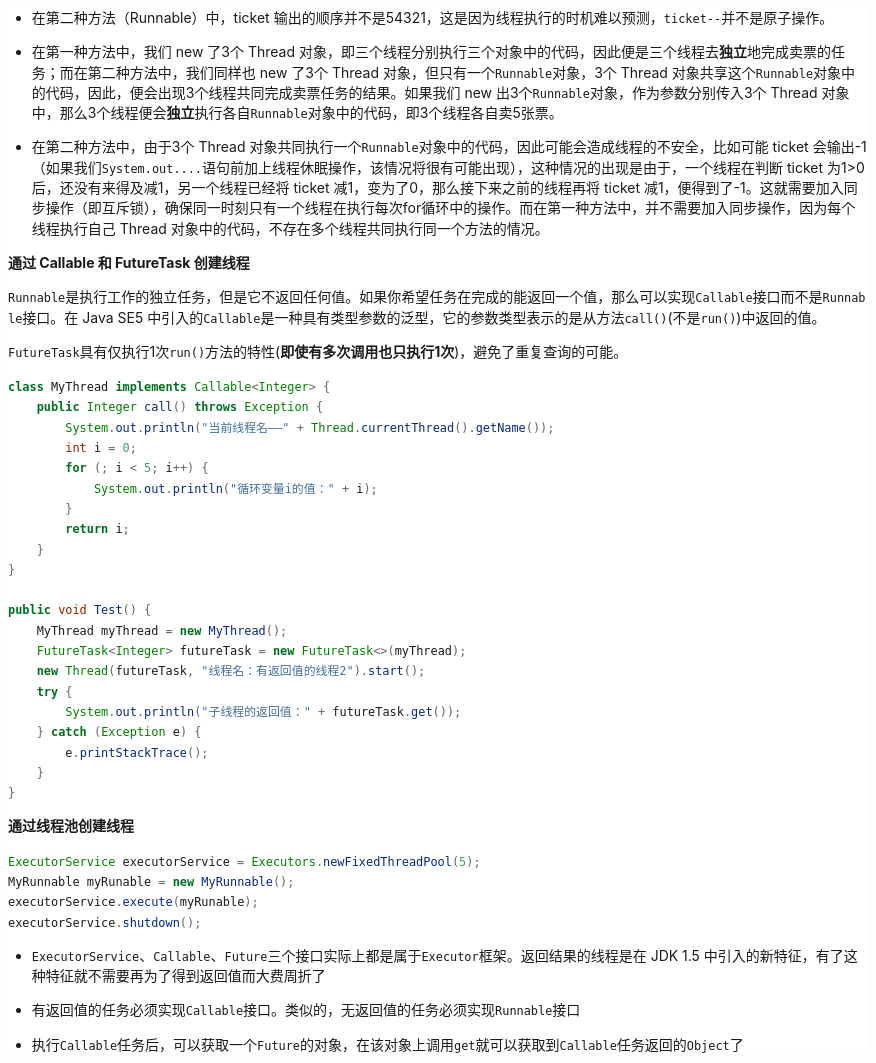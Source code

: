 - 在第二种方法（Runnable）中，ticket 输出的顺序并不是54321，这是因为线程执行的时机难以预测，`ticket--`并不是原子操作。

- 在第一种方法中，我们 new 了3个 Thread 对象，即三个线程分别执行三个对象中的代码，因此便是三个线程去**独立**地完成卖票的任务；而在第二种方法中，我们同样也 new 了3个 Thread 对象，但只有一个`Runnable`对象，3个 Thread 对象共享这个`Runnable`对象中的代码，因此，便会出现3个线程共同完成卖票任务的结果。如果我们 new 出3个`Runnable`对象，作为参数分别传入3个 Thread 对象中，那么3个线程便会**独立**执行各自`Runnable`对象中的代码，即3个线程各自卖5张票。

- 在第二种方法中，由于3个 Thread 对象共同执行一个`Runnable`对象中的代码，因此可能会造成线程的不安全，比如可能 ticket 会输出-1（如果我们`System.out....`语句前加上线程休眠操作，该情况将很有可能出现），这种情况的出现是由于，一个线程在判断 ticket 为1>0后，还没有来得及减1，另一个线程已经将 ticket 减1，变为了0，那么接下来之前的线程再将 ticket 减1，便得到了-1。这就需要加入同步操作（即互斥锁），确保同一时刻只有一个线程在执行每次for循环中的操作。而在第一种方法中，并不需要加入同步操作，因为每个线程执行自己 Thread 对象中的代码，不存在多个线程共同执行同一个方法的情况。

**通过 Callable 和 FutureTask 创建线程**

`Runnable`是执行工作的独立任务，但是它不返回任何值。如果你希望任务在完成的能返回一个值，那么可以实现`Callable`接口而不是`Runnable`接口。在 Java SE5 中引入的`Callable`是一种具有类型参数的泛型，它的参数类型表示的是从方法`call()`(不是`run()`)中返回的值。

`FutureTask`具有仅执行1次`run()`方法的特性(**即使有多次调用也只执行1次**)，避免了重复查询的可能。

```java
class MyThread implements Callable<Integer> {
	public Integer call() throws Exception {
        System.out.println("当前线程名——" + Thread.currentThread().getName());
        int i = 0;
        for (; i < 5; i++) {
            System.out.println("循环变量i的值：" + i);
        }
        return i;
    }
}

public void Test() {
	MyThread myThread = new MyThread();
	FutureTask<Integer> futureTask = new FutureTask<>(myThread);
	new Thread(futureTask, "线程名：有返回值的线程2").start();
	try {
		System.out.println("子线程的返回值：" + futureTask.get());
	} catch (Exception e) {
		e.printStackTrace();
	}
}
```

**通过线程池创建线程**

```java
ExecutorService executorService = Executors.newFixedThreadPool(5);
MyRunnable myRunable = new MyRunnable();
executorService.execute(myRunable);
executorService.shutdown();
```

- `ExecutorService`、`Callable`、`Future`三个接口实际上都是属于`Executor`框架。返回结果的线程是在 JDK 1.5 中引入的新特征，有了这种特征就不需要再为了得到返回值而大费周折了

- 有返回值的任务必须实现`Callable`接口。类似的，无返回值的任务必须实现`Runnable`接口

- 执行`Callable`任务后，可以获取一个`Future`的对象，在该对象上调用`get`就可以获取到`Callable`任务返回的`Object`了
